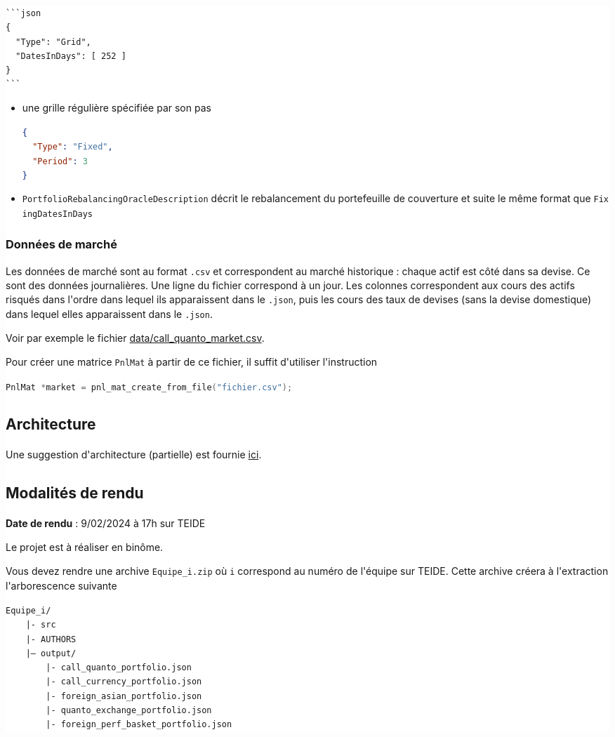     ```json
    {
      "Type": "Grid",
      "DatesInDays": [ 252 ]
    }
    ```

  - une grille régulière spécifiée par son pas

    ```json
    {
      "Type": "Fixed",
      "Period": 3
    }
    ```

- `PortfolioRebalancingOracleDescription` décrit le rebalancement du portefeuille de couverture et suite le même format que `FixingDatesInDays`

### Données de marché

Les données de marché sont au format `.csv` et correspondent au marché historique : chaque actif est côté dans sa devise. Ce sont des données journalières. Une ligne du fichier correspond à un jour. Les colonnes correspondent aux cours des actifs risqués dans l'ordre dans lequel ils apparaissent dans le `.json`, puis les cours des taux de devises (sans la devise domestique) dans lequel elles apparaissent dans le `.json`.

Voir par exemple le fichier [data/call_quanto_market.csv](data/call_quanto_market.csv).

Pour créer une matrice `PnlMat` à partir de ce fichier, il suffit d'utiliser l'instruction

```c++
PnlMat *market = pnl_mat_create_from_file("fichier.csv");
```

## Architecture

Une suggestion d'architecture (partielle) est fournie [ici](architecture.md).

## Modalités de rendu

**Date de rendu** : 9/02/2024 à 17h sur TEIDE

Le projet est à réaliser en binôme. 

Vous devez rendre une archive `Equipe_i.zip` où `i` correspond au numéro de l'équipe sur TEIDE. Cette archive créera à l'extraction l'arborescence suivante

```
Equipe_i/
    |- src
    |- AUTHORS
    |– output/
        |- call_quanto_portfolio.json
        |- call_currency_portfolio.json
        |- foreign_asian_portfolio.json
        |- quanto_exchange_portfolio.json
        |- foreign_perf_basket_portfolio.json
```
